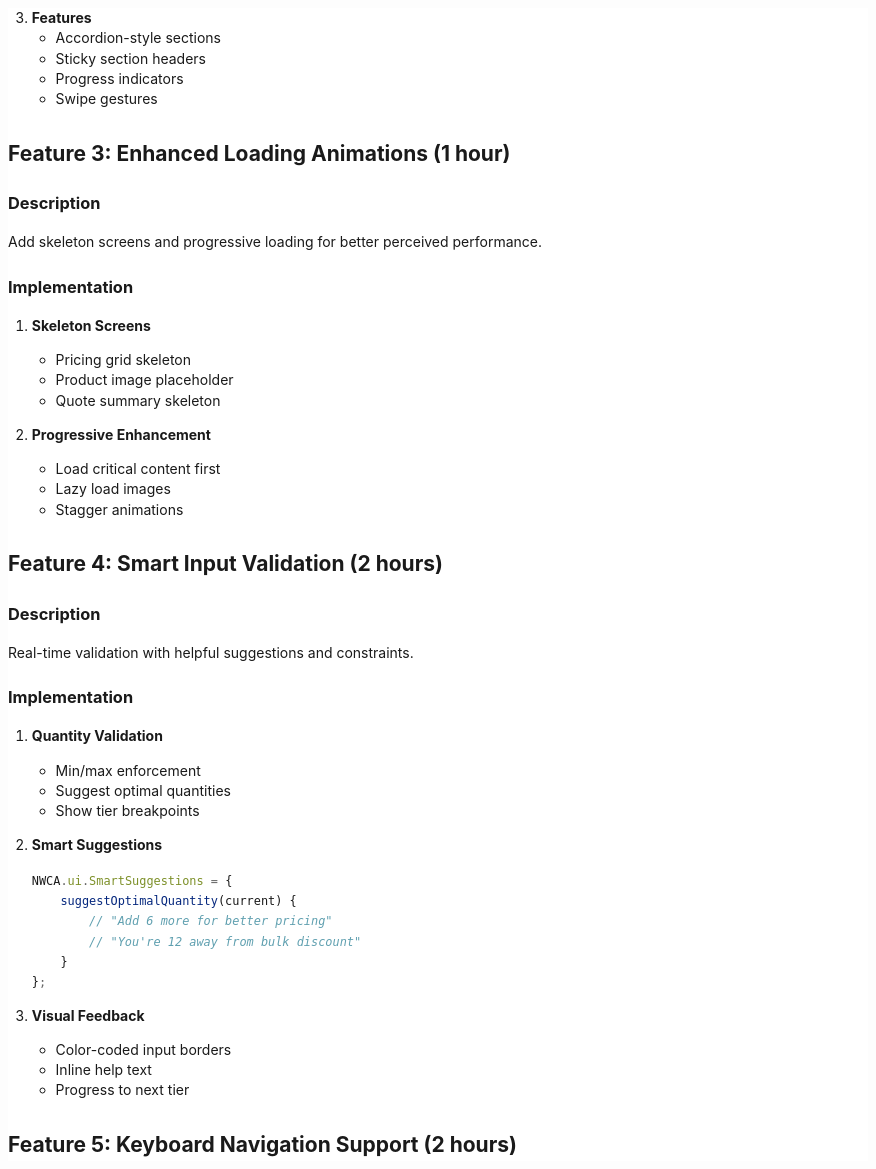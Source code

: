 3. **Features**
   - Accordion-style sections
   - Sticky section headers
   - Progress indicators
   - Swipe gestures

## Feature 3: Enhanced Loading Animations (1 hour)

### Description
Add skeleton screens and progressive loading for better perceived performance.

### Implementation
1. **Skeleton Screens**
   - Pricing grid skeleton
   - Product image placeholder
   - Quote summary skeleton

2. **Progressive Enhancement**
   - Load critical content first
   - Lazy load images
   - Stagger animations

## Feature 4: Smart Input Validation (2 hours)

### Description
Real-time validation with helpful suggestions and constraints.

### Implementation
1. **Quantity Validation**
   - Min/max enforcement
   - Suggest optimal quantities
   - Show tier breakpoints

2. **Smart Suggestions**
   ```javascript
   NWCA.ui.SmartSuggestions = {
       suggestOptimalQuantity(current) {
           // "Add 6 more for better pricing"
           // "You're 12 away from bulk discount"
       }
   };
   ```

3. **Visual Feedback**
   - Color-coded input borders
   - Inline help text
   - Progress to next tier

## Feature 5: Keyboard Navigation Support (2 hours)
